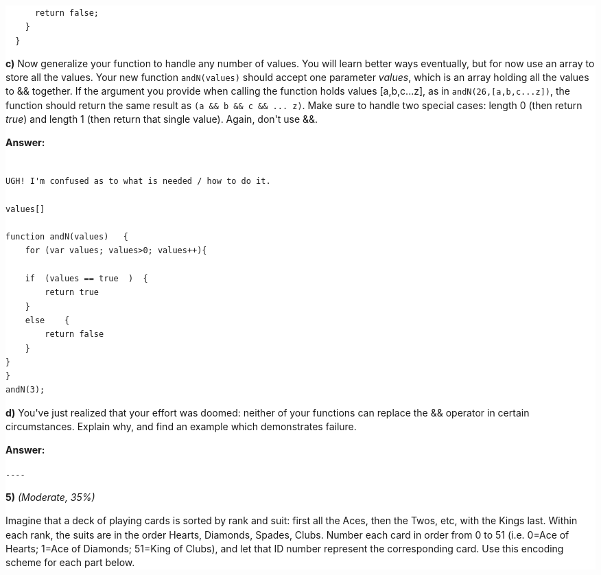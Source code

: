 ```
      return false;
    }
  }
```

**c)**
Now generalize your function to handle any number of values.  You will learn better ways eventually, but for now use an array to store all the values.
Your new function `andN(values)` should accept one parameter _values_, which is an array holding all the values to && together.
If the argument you provide when calling the function holds values [a,b,c...z], as in
`andN(26,[a,b,c...z])`, the function should return the same result as `(a && b && c && ... z)`.
Make sure to handle two special cases: length 0 (then return _true_) and length 1 (then return that single value).
Again, don't use &&.

**Answer:**

```

UGH! I'm confused as to what is needed / how to do it. 

values[]

function andN(values)	{
	for (var values; values>0; values++){

	if	(values == true  )	{
		return true
	}
	else	{
		return false
	}
}
}
andN(3);

```

**d)**
You've just realized that your effort was doomed: neither of your functions can replace the && operator in certain circumstances.  Explain why, and find an example which demonstrates failure.

**Answer:**

```
----
```


**5)** _(Moderate, 35%)_

Imagine that a deck of playing cards is sorted by rank and suit: first all the Aces, then the Twos, etc, with the Kings last.  Within each rank, the suits are in the order Hearts, Diamonds, Spades, Clubs.  Number each card in order from 0 to 51 (i.e. 0=Ace of Hearts; 1=Ace of Diamonds; 51=King of Clubs), and let that ID number represent the corresponding card.  Use this encoding scheme for each part below.
